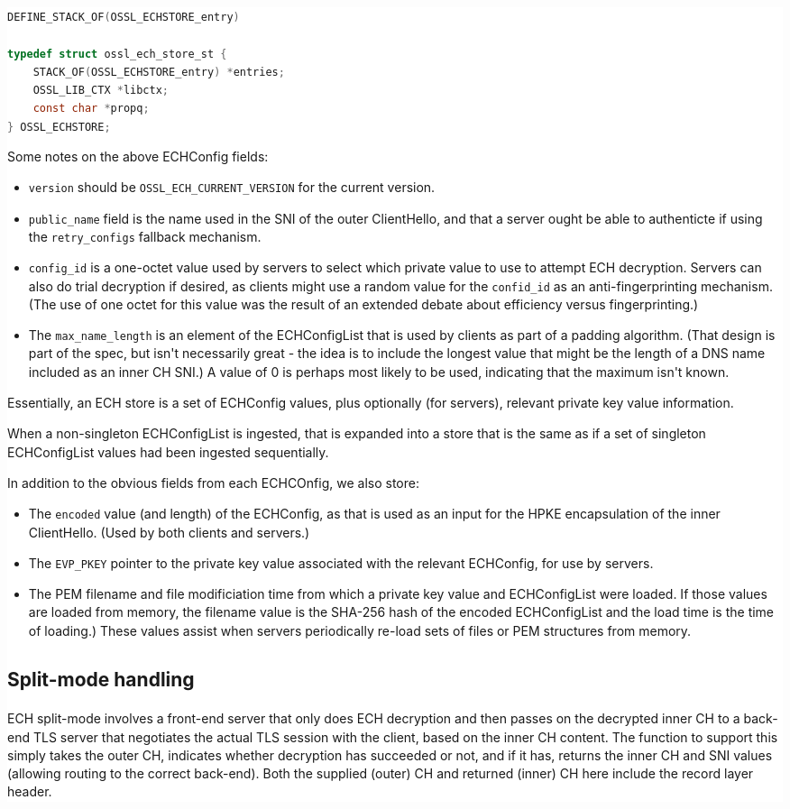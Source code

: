 ```c
DEFINE_STACK_OF(OSSL_ECHSTORE_entry)

typedef struct ossl_ech_store_st {
    STACK_OF(OSSL_ECHSTORE_entry) *entries;
    OSSL_LIB_CTX *libctx;
    const char *propq;
} OSSL_ECHSTORE;
```

Some notes on the above ECHConfig fields:

- `version` should be `OSSL_ECH_CURRENT_VERSION` for the current version.

- `public_name` field is the name used in the SNI of the outer ClientHello, and
  that a server ought be able to authenticte if using the `retry_configs`
fallback mechanism.

- `config_id` is a one-octet value used by servers to select which private
value to use to attempt ECH decryption. Servers can also do trial decryption 
if desired, as clients might use a random value for the `confid_id` as an
anti-fingerprinting mechanism. (The use of one octet for this value was the
result of an extended debate about efficiency versus fingerprinting.)

- The `max_name_length` is an element of the ECHConfigList that is used by
  clients as part of a padding algorithm. (That design is part of the spec, but
isn't necessarily great - the idea is to include the longest value that might
be the length of a DNS name included as an inner CH SNI.) A value of 0 is
perhaps most likely to be used, indicating that the maximum isn't known.

Essentially, an ECH store is a set of ECHConfig values, plus optionally
(for servers), relevant private key value information.

When a non-singleton ECHConfigList is ingested, that is expanded into
a store that is the same as if a set of singleton ECHConfigList values
had been ingested sequentially.

In addition to the obvious fields from each ECHCOnfig, we also store:

- The `encoded` value (and length) of the ECHConfig, as that is used
  as an input for the HPKE encapsulation of the inner ClientHello. (Used
  by both clients and servers.)

- The `EVP_PKEY` pointer to the private key value associated with the
  relevant ECHConfig, for use by servers.

- The PEM filename and file modificiation time from which a private key value
  and ECHConfigList were loaded. If those values are loaded from memory,
  the filename value is the SHA-256 hash of the encoded ECHConfigList and
  the load time is the time of loading.) These values assist when servers
  periodically re-load sets of files or PEM structures from memory.

Split-mode handling
-------------------

ECH split-mode involves a front-end server that only does ECH decryption and
then passes on the decrypted inner CH to a back-end TLS server that negotiates
the actual TLS session with the client, based on the inner CH content. The
function to support this simply takes the outer CH, indicates whether
decryption has succeeded or not, and if it has, returns the inner CH and SNI
values (allowing routing to the correct back-end). Both the supplied (outer)
CH and returned (inner) CH here include the record layer header.

